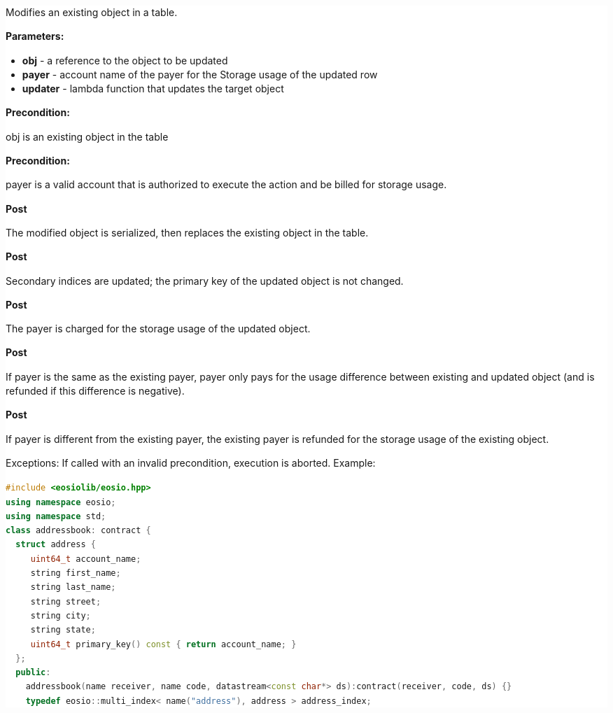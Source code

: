 
Modifies an existing object in a table.


**Parameters:**


* **obj** - a reference to the object to be updated 
* **payer** - account name of the payer for the Storage usage of the updated row 
* **updater** - lambda function that updates the target object



**Precondition:**

obj is an existing object in the table 




**Precondition:**

payer is a valid account that is authorized to execute the action and be billed for storage usage.




**Post**

The modified object is serialized, then replaces the existing object in the table. 




**Post**

Secondary indices are updated; the primary key of the updated object is not changed. 




**Post**

The payer is charged for the storage usage of the updated object. 




**Post**

If payer is the same as the existing payer, payer only pays for the usage difference between existing and updated object (and is refunded if this difference is negative). 




**Post**

If payer is different from the existing payer, the existing payer is refunded for the storage usage of the existing object.


Exceptions: If called with an invalid precondition, execution is aborted.
Example:

```cpp
#include <eosiolib/eosio.hpp>
using namespace eosio;
using namespace std;
class addressbook: contract {
  struct address {
     uint64_t account_name;
     string first_name;
     string last_name;
     string street;
     string city;
     string state;
     uint64_t primary_key() const { return account_name; }
  };
  public:
    addressbook(name receiver, name code, datastream<const char*> ds):contract(receiver, code, ds) {}
    typedef eosio::multi_index< name("address"), address > address_index;
```